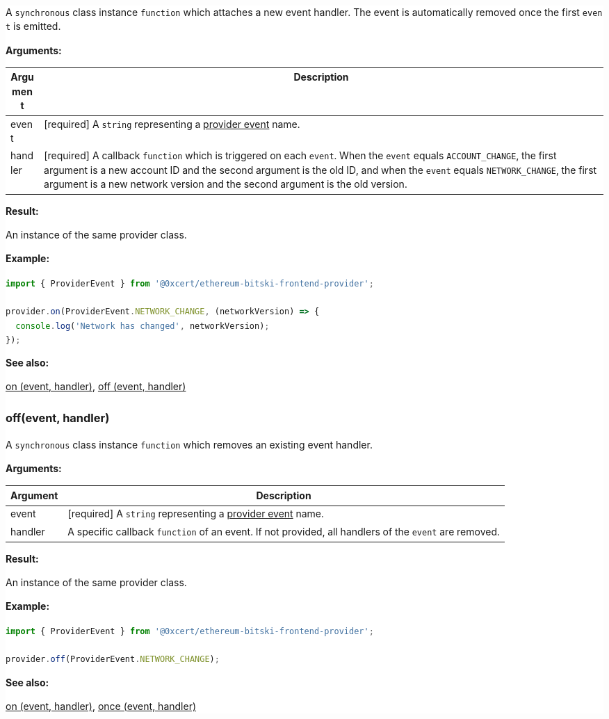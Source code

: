 A `synchronous` class instance `function` which attaches a new event handler. The event is automatically removed once the first `event` is emitted.

**Arguments:**

| Argument | Description
|-|-
| event | [required] A `string` representing a [provider event](#provider-events) name.
| handler | [required] A callback `function` which is triggered on each `event`. When the `event` equals `ACCOUNT_CHANGE`, the first argument is a new account ID and the second argument is the old ID, and when the `event` equals `NETWORK_CHANGE`, the first argument is a new network version and the second argument is the old version.

**Result:**

An instance of the same provider class.

**Example:**

```ts
import { ProviderEvent } from '@0xcert/ethereum-bitski-frontend-provider';

provider.on(ProviderEvent.NETWORK_CHANGE, (networkVersion) => {
  console.log('Network has changed', networkVersion);
});
```

**See also:**

[on (event, handler)](#on-event-handler), [off (event, handler)](#off-event-handler)

### off(event, handler)

A `synchronous` class instance `function` which removes an existing event handler.

**Arguments:**

| Argument | Description
|-|-
| event | [required] A `string` representing a [provider event](#provider-events) name.
| handler | A specific callback `function` of an event. If not provided, all handlers of the `event` are removed.

**Result:**

An instance of the same provider class.

**Example:**

```ts
import { ProviderEvent } from '@0xcert/ethereum-bitski-frontend-provider';

provider.off(ProviderEvent.NETWORK_CHANGE);
```

**See also:**

[on (event, handler)](#on-event-handler), [once (event, handler)](#once-event-handler)
